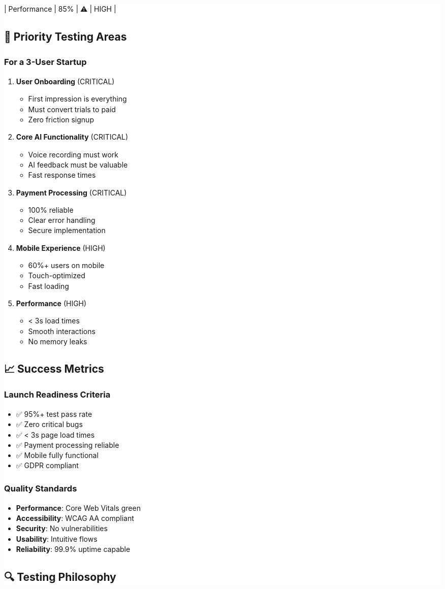 | Performance | 85% | ⚠️ | HIGH |

## 🎯 Priority Testing Areas

### For a 3-User Startup

1. **User Onboarding** (CRITICAL)
   - First impression is everything
   - Must convert trials to paid
   - Zero friction signup

2. **Core AI Functionality** (CRITICAL)
   - Voice recording must work
   - AI feedback must be valuable
   - Fast response times

3. **Payment Processing** (CRITICAL)
   - 100% reliable
   - Clear error handling
   - Secure implementation

4. **Mobile Experience** (HIGH)
   - 60%+ users on mobile
   - Touch-optimized
   - Fast loading

5. **Performance** (HIGH)
   - < 3s load times
   - Smooth interactions
   - No memory leaks

## 📈 Success Metrics

### Launch Readiness Criteria
- ✅ 95%+ test pass rate
- ✅ Zero critical bugs
- ✅ < 3s page load times
- ✅ Payment processing reliable
- ✅ Mobile fully functional
- ✅ GDPR compliant

### Quality Standards
- **Performance**: Core Web Vitals green
- **Accessibility**: WCAG AA compliant
- **Security**: No vulnerabilities
- **Usability**: Intuitive flows
- **Reliability**: 99.9% uptime capable

## 🔍 Testing Philosophy
